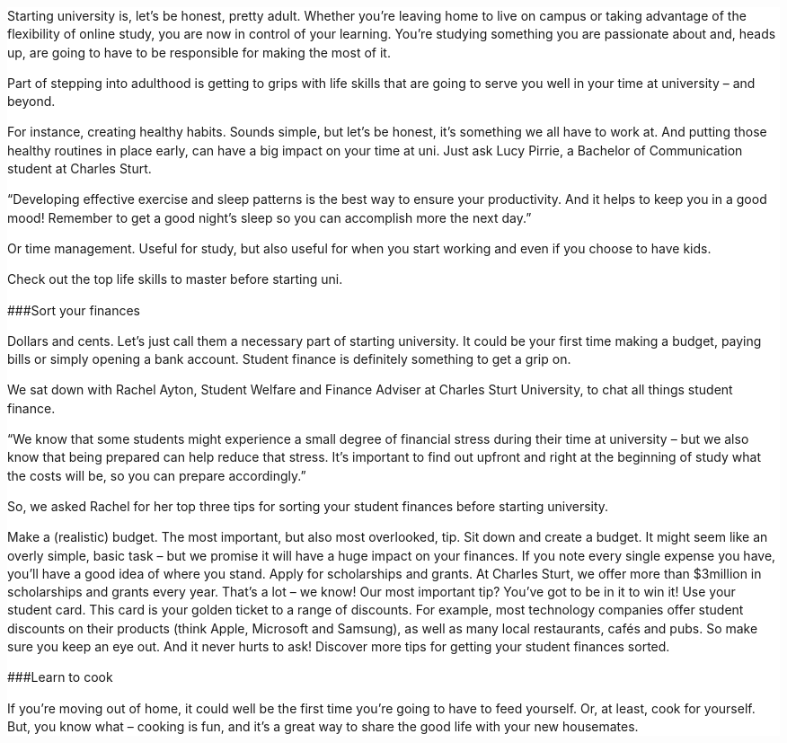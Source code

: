 Starting university is, let’s be honest, pretty adult. Whether you’re leaving home to live on campus or taking advantage of the flexibility of online study, you are now in control of your learning. You’re studying something you are passionate about and, heads up, are going to have to be responsible for making the most of it.

Part of stepping into adulthood is getting to grips with life skills that are going to serve you well in your time at university – and beyond.

For instance, creating healthy habits. Sounds simple, but let’s be honest, it’s something we all have to work at. And putting those healthy routines in place early, can have a big impact on your time at uni. Just ask Lucy Pirrie, a Bachelor of Communication student at Charles Sturt.

“Developing effective exercise and sleep patterns is the best way to ensure your productivity. And it helps to keep you in a good mood! Remember to get a good night’s sleep so you can accomplish more the next day.”

Or time management. Useful for study, but also useful for when you start working and even if you choose to have kids.

Check out the top life skills to master before starting uni.

###Sort your finances

Dollars and cents. Let’s just call them a necessary part of starting university. It could be your first time making a budget, paying bills or simply opening a bank account. Student finance is definitely something to get a grip on.

We sat down with Rachel Ayton, Student Welfare and Finance Adviser at Charles Sturt University, to chat all things student finance.

“We know that some students might experience a small degree of financial stress during their time at university – but we also know that being prepared can help reduce that stress. It’s important to find out upfront and right at the beginning of study what the costs will be, so you can prepare accordingly.”

So, we asked Rachel for her top three tips for sorting your student finances before starting university.

Make a (realistic) budget. The most important, but also most overlooked, tip. Sit down and create a budget. It might seem like an overly simple, basic task – but we promise it will have a huge impact on your finances. If you note every single expense you have, you’ll have a good idea of where you stand.
Apply for scholarships and grants. At Charles Sturt, we offer more than $3million in scholarships and grants every year. That’s a lot – we know! Our most important tip? You’ve got to be in it to win it!
Use your student card. This card is your golden ticket to a range of discounts. For example, most technology companies offer student discounts on their products (think Apple, Microsoft and Samsung), as well as many local restaurants, cafés and pubs. So make sure you keep an eye out. And it never hurts to ask!
Discover more tips for getting your student finances sorted.

###Learn to cook

If you’re moving out of home, it could well be the first time you’re going to have to feed yourself. Or, at least, cook for yourself. But, you know what – cooking is fun, and it’s a great way to share the good life with your new housemates.
